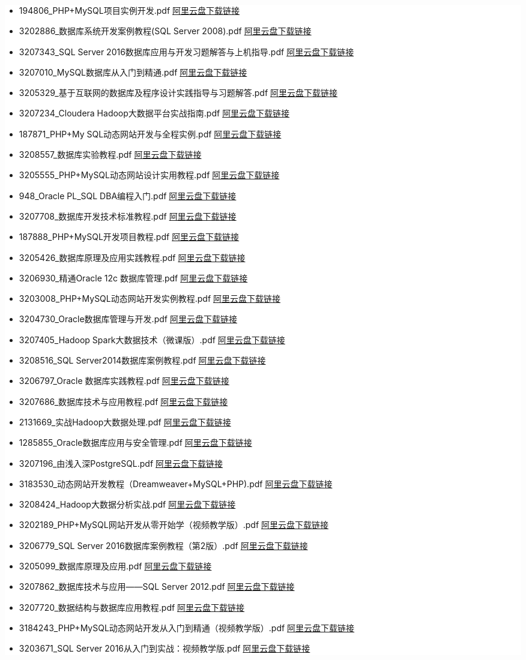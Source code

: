 - 194806_PHP+MySQL项目实例开发.pdf	[阿里云盘下载链接](https://www.aliyundrive.com/s/RQ7jdeTBuqs)

- 3202886_数据库系统开发案例教程(SQL Server 2008).pdf	[阿里云盘下载链接](https://www.aliyundrive.com/s/ZA2Pu1rx4in)

- 3207343_SQL Server 2016数据库应用与开发习题解答与上机指导.pdf	[阿里云盘下载链接](https://www.aliyundrive.com/s/FRb3dWzfG2W)

- 3207010_MySQL数据库从入门到精通.pdf	[阿里云盘下载链接](https://www.aliyundrive.com/s/Jmwq88HwpXr)

- 3205329_基于互联网的数据库及程序设计实践指导与习题解答.pdf	[阿里云盘下载链接](https://www.aliyundrive.com/s/Scr7Gt4VNJD)

- 3207234_Cloudera Hadoop大数据平台实战指南.pdf	[阿里云盘下载链接](https://www.aliyundrive.com/s/onY61cFe4xw)

- 187871_PHP+My SQL动态网站开发与全程实例.pdf	[阿里云盘下载链接](https://www.aliyundrive.com/s/UBzBtJw2BsZ)

- 3208557_数据库实验教程.pdf	[阿里云盘下载链接](https://www.aliyundrive.com/s/g1qhazdhGLm)

- 3205555_PHP+MySQL动态网站设计实用教程.pdf	[阿里云盘下载链接](https://www.aliyundrive.com/s/1Y144cS7jr9)

- 948_Oracle PL_SQL DBA编程入门.pdf	[阿里云盘下载链接](https://www.aliyundrive.com/s/94P1z9yFMSP)

- 3207708_数据库开发技术标准教程.pdf	[阿里云盘下载链接](https://www.aliyundrive.com/s/NSxNBUo9DuX)

- 187888_PHP+MySQL开发项目教程.pdf	[阿里云盘下载链接](https://www.aliyundrive.com/s/TiRwqijGmnb)

- 3205426_数据库原理及应用实践教程.pdf	[阿里云盘下载链接](https://www.aliyundrive.com/s/LTSXFzUHCda)

- 3206930_精通Oracle 12c 数据库管理.pdf	[阿里云盘下载链接](https://www.aliyundrive.com/s/4TXsLL5UQGR)

- 3203008_PHP+MySQL动态网站开发实例教程.pdf	[阿里云盘下载链接](https://www.aliyundrive.com/s/tGRGgwMsbRW)

- 3204730_Oracle数据库管理与开发.pdf	[阿里云盘下载链接](https://www.aliyundrive.com/s/BY6fTpF8G2G)

- 3207405_Hadoop Spark大数据技术（微课版）.pdf	[阿里云盘下载链接](https://www.aliyundrive.com/s/3xStCMNdCt2)

- 3208516_SQL Server2014数据库案例教程.pdf	[阿里云盘下载链接](https://www.aliyundrive.com/s/9drFyeuHHxR)

- 3206797_Oracle 数据库实践教程.pdf	[阿里云盘下载链接](https://www.aliyundrive.com/s/R4RfS2RHvti)

- 3207686_数据库技术与应用教程.pdf	[阿里云盘下载链接](https://www.aliyundrive.com/s/6wfn9Qnv8WZ)

- 2131669_实战Hadoop大数据处理.pdf	[阿里云盘下载链接](https://www.aliyundrive.com/s/FJrmPcypVQb)

- 1285855_Oracle数据库应用与安全管理.pdf	[阿里云盘下载链接](https://www.aliyundrive.com/s/QUHpcyzJ7qJ)

- 3207196_由浅入深PostgreSQL.pdf	[阿里云盘下载链接](https://www.aliyundrive.com/s/29HRBUUCcKW)

- 3183530_动态网站开发教程（Dreamweaver+MySQL+PHP).pdf	[阿里云盘下载链接](https://www.aliyundrive.com/s/GhWxoEWLifR)

- 3208424_Hadoop大数据分析实战.pdf	[阿里云盘下载链接](https://www.aliyundrive.com/s/Pda33W1Ai1h)

- 3202189_PHP+MySQL网站开发从零开始学（视频教学版）.pdf	[阿里云盘下载链接](https://www.aliyundrive.com/s/jLh2kx4HdGJ)

- 3206779_SQL Server 2016数据库案例教程（第2版）.pdf	[阿里云盘下载链接](https://www.aliyundrive.com/s/qDbKuW4rTMb)

- 3205099_数据库原理及应用.pdf	[阿里云盘下载链接](https://www.aliyundrive.com/s/xeWedxfBG84)

- 3207862_数据库技术与应用——SQL Server 2012.pdf	[阿里云盘下载链接](https://www.aliyundrive.com/s/tWXrR8rXfQY)

- 3207720_数据结构与数据库应用教程.pdf	[阿里云盘下载链接](https://www.aliyundrive.com/s/J1MZ4pzvmpv)

- 3184243_PHP+MySQL动态网站开发从入门到精通（视频教学版）.pdf	[阿里云盘下载链接](https://www.aliyundrive.com/s/o9gBwU6LDA6)

- 3203671_SQL Server 2016从入门到实战：视频教学版.pdf	[阿里云盘下载链接](https://www.aliyundrive.com/s/Kx4upBHp2b7)
